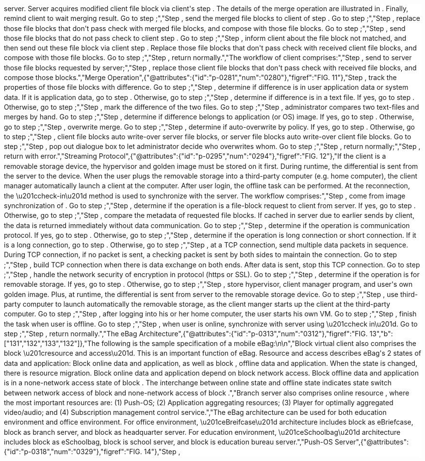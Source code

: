 server. Server acquires modified client file block via client's step . The details of the merge operation are illustrated in . Finally, remind client to wait merging result. Go to step ;","Step , send the merged file blocks to client of step . Go to step ;","Step , replace those file blocks that don't pass check with merged file blocks, and compose with those file blocks. Go to step ;","Step , send those file blocks that do not pass check to client step . Go to step ;","Step , inform client about the file block not matched, and then send out these file block via client step . Replace those file blocks that don't pass check with received client file blocks, and compose with those file blocks. Go to step ;","Step , return normally.","The workflow of client  comprises:","Step , send to server those file blocks requested by server;","Step , replace those client file blocks that don't pass check with received file blocks, and compose those blocks.","Merge Operation",{"@attributes":{"id":"p-0281","num":"0280"},"figref":"FIG. 11"},"Step , track the properties of those file blocks with difference. Go to step ;","Step , determine if difference is in user application data or system data. If it is application data, go to step . Otherwise, go to step ;","Step , determine if difference is in a text file. If yes, go to step . Otherwise, go to step ;","Step , mark the difference of the two files. Go to step ;","Step , administrator compares two text-files and merges by hand. Go to step ;","Step , determine if difference belongs to application (or OS) image. If yes, go to step . Otherwise, go to step ;","Step , overwrite merge. Go to step ;","Step , determine if auto-overwrite by policy. If yes, go to step . Otherwise, go to step ;","Step , client file blocks auto write-over server file blocks, or server file blocks auto write-over client file blocks. Go to step ;","Step , pop out dialogue box to let administrator decide who overwrites whom. Go to step ;","Step , return normally;","Step , return with error.","Streaming Protocol",{"@attributes":{"id":"p-0295","num":"0294"},"figref":"FIG. 12"},"If the client is a removable storage device, the hypervisor and golden image must be stored on it first. During runtime, the differential is sent from the server to the device. When the user plugs the removable storage into a third-party computer (e.g. home computer), the client manager automatically launch a client at the computer. After user login, the offline task can be performed. At the reconnection, the \u201ccheck-in\u201d method is used to synchronize with the server. The workflow comprises:","Step , come from image synchronization of . Go to step ;","Step , determine if the operation is a file-block request to client from server. If yes, go to step . Otherwise, go to step ;","Step , compare the metadata of requested file blocks. If cached in server due to earlier sends by client, the data is returned immediately without data communication. Go to step ;","Step , determine if the operation is communication protocol. If yes, go to step . Otherwise, go to step ;","Step , determine if the operation is long connection or short connection. If it is a long connection, go to step . Otherwise, go to step ;","Step , at a TCP connection, send multiple data packets in sequence. During TCP connection, if no packet is sent, a checking packet is sent by both sides to maintain the connection. Go to step ;","Step , build TCP connection when there is data exchange on both ends. After data is sent, stop this TCP connection. Go to step ;","Step , handle the network security of encryption in protocol (https or SSL). Go to step ;","Step , determine if the operation is for removable storage. If yes, go to step . Otherwise, go to step ;","Step , store hypervisor, client manager program, and user's own golden image. Plus, at runtime, the differential is sent from server to the removable storage device. Go to step ;","Step , use third-party computer to launch automatically the removable storage, as the client manger starts up the client at the third-party computer. Go to step ;","Step , after logging into his or her home computer, the user starts his own VM. Go to step ;","Step , finish the task when user is offline. Go to step ;","Step , when user is online, synchronize with server using \u201ccheck in\u201d. Go to step ;","Step , return normally.","The eBag Architecture",{"@attributes":{"id":"p-0313","num":"0312"},"figref":"FIG. 13","b":["131","132","133","132"]},"The following is the sample specification of a mobile eBag:\n\n","Block  virtual client also comprises the block  \u201cresource and access\u201d. This is an important function of eBag. Resource and access  describes eBag's 2 states of data and application: Block  online data and application, as well as block , offline data and application. When the state is changed, there is resource migration. Block  online data and application depend on block  network access. Block  offline data and application is in a none-network access state of block . The interchange between online state and offline state indicates state switch between network access of block  and none-network access of block .","Branch server  also comprises online resource , where the most important resources are: (1) Push-OS; (2) Application aggregating resources; (3) Player for optimally aggregated video\/audio; and (4) Subscription management control service.","The eBag architecture can be used for both education environment and office environment. For office environment, \u201ceBreifcase\u201d architecture includes block  as eBriefcase, block  as branch server, and block  as headquarter server. For education environment, \u201ceSchoolbag\u201d architecture includes block  as eSchoolbag, block  is school server, and block  is education bureau server.","Push-OS Server",{"@attributes":{"id":"p-0318","num":"0329"},"figref":"FIG. 14"},"Step ,